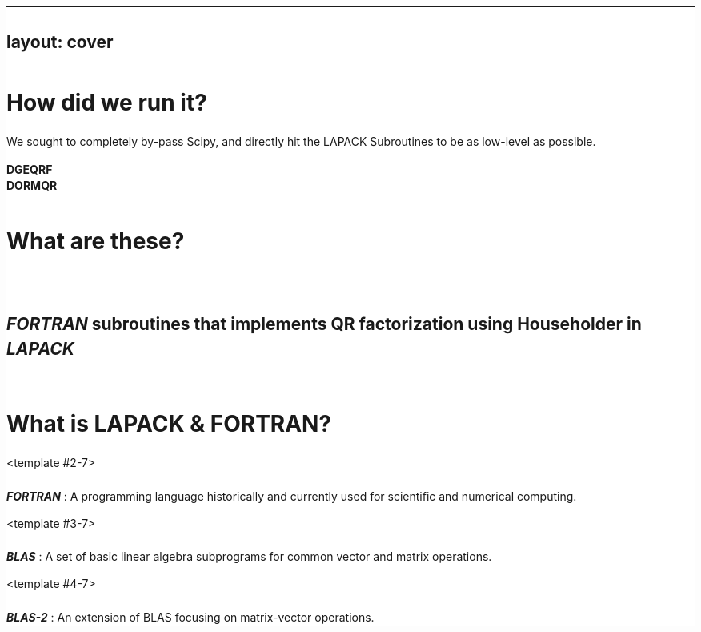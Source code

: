 


---
layout: cover
---

# How did we run it?

We sought to completely by-pass Scipy, and directly hit the LAPACK Subroutines to be as low-level as possible.

<div v-click class="answer"> <b>DGEQRF</b> </div>

<div v-click class="answer"> <b>DORMQR</b> </div>

<h1 v-click> What are these? </h1>
<br>
<h2 v-click> <em>FORTRAN</em> subroutines that implements QR factorization using Householder in <em>LAPACK</em> </h2>

---


# What is LAPACK & FORTRAN?

<v-switch>
  <template #1-7>
    <div style="margin-top: 1.7em;">
      <b><em>LAPACK</em></b> : A library providing routines for solving common linear algebra problems like systems of equations and eigenvalue problems.
    </div>
  </template>

  <template #2-7>
    <div style="margin-top: 1.5em;">
      <b><em>FORTRAN</em></b> : A programming language historically and currently used for scientific and numerical computing.
    </div>
  </template>

  <template #3-7>
    <div style="margin-top: 1.5em;">
      <b><em>BLAS</em></b> : A set of basic linear algebra subprograms for common vector and matrix operations.
    </div>
  </template>

  <template #4-7>
    <div style="margin-top: 1.5em;">
      <b><em>BLAS-2</em></b> : An extension of BLAS focusing on matrix-vector operations.
    </div>
  </template>

